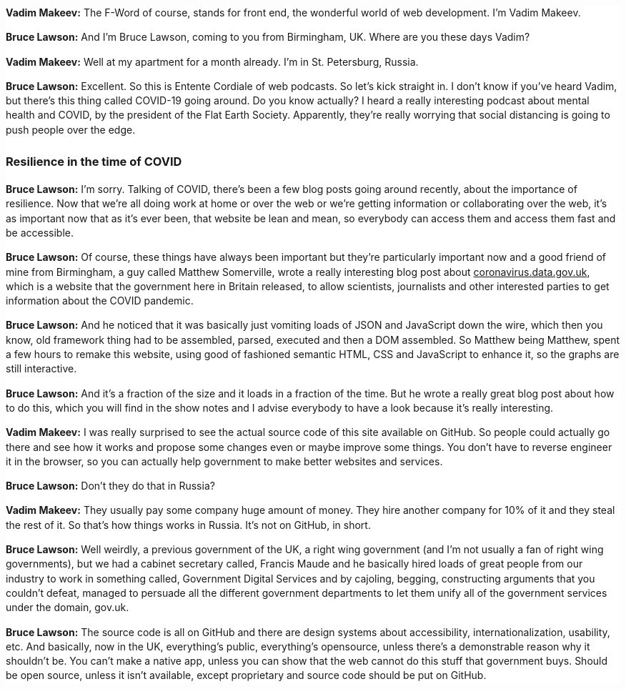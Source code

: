 **Vadim Makeev:** The F-Word of course, stands for front end, the wonderful world of web development. I’m Vadim Makeev.

**Bruce Lawson:** And I’m Bruce Lawson, coming to you from Birmingham, UK. Where are you these days Vadim?

**Vadim Makeev:** Well at my apartment for a month already. I’m in St. Petersburg, Russia.

**Bruce Lawson:** Excellent. So this is Entente Cordiale of web podcasts. So let’s kick straight in. I don’t know if you’ve heard Vadim, but there’s this thing called COVID-19 going around. Do you know actually? I heard a really interesting podcast about mental health and COVID, by the president of the Flat Earth Society. Apparently, they’re really worrying that social distancing is going to push people over the edge.

### Resilience in the time of COVID

**Bruce Lawson:** I’m sorry. Talking of COVID, there’s been a few blog posts going around recently, about the importance of resilience. Now that we’re all doing work at home or over the web or we’re getting information or collaborating over the web, it’s as important now that as it’s ever been, that website be lean and mean, so everybody can access them and access them fast and be accessible.

**Bruce Lawson:** Of course, these things have always been important but they’re particularly important now and a good friend of mine from Birmingham, a guy called Matthew Somerville, wrote a really interesting blog post about [coronavirus.data.gov.uk](https://coronavirus.data.gov.uk/), which is a website that the government here in Britain released, to allow scientists, journalists and other interested parties to get information about the COVID pandemic.

**Bruce Lawson:** And he noticed that it was basically just vomiting loads of JSON and JavaScript down the wire, which then you know, old framework thing had to be assembled, parsed, executed and then a DOM assembled. So Matthew being Matthew, spent a few hours to remake this website, using good of fashioned semantic HTML, CSS and JavaScript to enhance it, so the graphs are still interactive.

**Bruce Lawson:** And it’s a fraction of the size and it loads in a fraction of the time. But he wrote a really great blog post about how to do this, which you will find in the show notes and I advise everybody to have a look because it’s really interesting.

**Vadim Makeev:** I was really surprised to see the actual source code of this site available on GitHub. So people could actually go there and see how it works and propose some changes even or maybe improve some things. You don’t have to reverse engineer it in the browser, so you can actually help government to make better websites and services.

**Bruce Lawson:** Don’t they do that in Russia?

**Vadim Makeev:** They usually pay some company huge amount of money. They hire another company for 10% of it and they steal the rest of it. So that’s how things works in Russia. It’s not on GitHub, in short.

**Bruce Lawson:** Well weirdly, a previous government of the UK, a right wing government (and I’m not usually a fan of right wing governments), but we had a cabinet secretary called, Francis Maude and he basically hired loads of great people from our industry to work in something called, Government Digital Services and by cajoling, begging, constructing arguments that you couldn’t defeat, managed to persuade all the different government departments to let them unify all of the government services under the domain, gov.uk.

**Bruce Lawson:** The source code is all on GitHub and there are design systems about accessibility, internationalization, usability, etc. And basically, now in the UK, everything’s public, everything’s opensource, unless there’s a demonstrable reason why it shouldn’t be. You can’t make a native app, unless you can show that the web cannot do this stuff that government buys. Should be open source, unless it isn’t available, except proprietary and source code should be put on GitHub.

